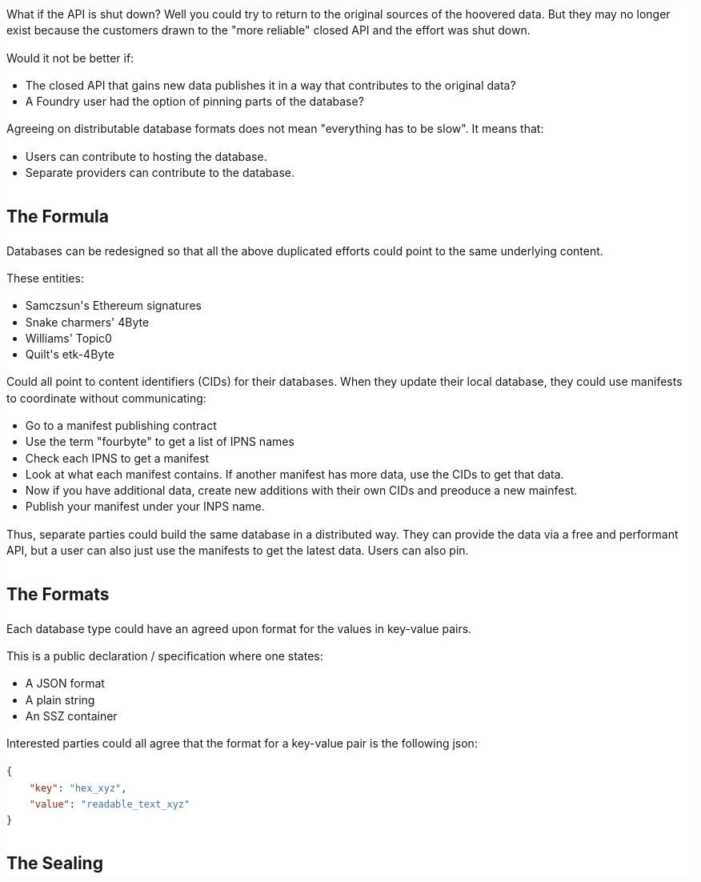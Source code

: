 What if the API is shut down? Well you could try to return to the original sources of the
hoovered data. But they may no longer exist because the customers drawn to the "more reliable"
closed API and the effort was shut down.

Would it not be better if:

- The closed API that gains new data publishes it in a way that contributes to the original data?
- A Foundry user had the option of pinning parts of the database?

Agreeing on distributable database formats does not mean "everything has to be slow". It means
that:

- Users can contribute to hosting the database.
- Separate providers can contribute to the database.

## The Formula

Databases can be redesigned so that all the above duplicated efforts could point to the
same underlying content.

These entities:

- Samczsun's Ethereum signatures
- Snake charmers' 4Byte
- Williams' Topic0
- Quilt's etk-4Byte

Could all point to content identifiers (CIDs) for their databases. When they update
their local database, they could use manifests to coordinate without communicating:

- Go to a manifest publishing contract
- Use the term "fourbyte" to get a list of IPNS names
- Check each IPNS to get a manifest
- Look at what each manifest contains. If another manifest has more data,
use the CIDs to get that data.
- Now if you have additional data, create new additions with their own
CIDs and preoduce a new mainfest.
- Publish your manifest under your INPS name.

Thus, separate parties could build the same database in a distributed way. They
can provide the data via a free and performant API, but a user can also just
use the manifests to get the latest data. Users can also pin.

## The Formats

Each database type could have an agreed upon format for the values in key-value pairs.

This is a public declaration / specification where one states:

- A JSON format
- A plain string
- An SSZ container

Interested parties could all agree that the format for a key-value pair is the following json:

```json
{
    "key": "hex_xyz",
    "value": "readable_text_xyz"
}
```
## The Sealing
